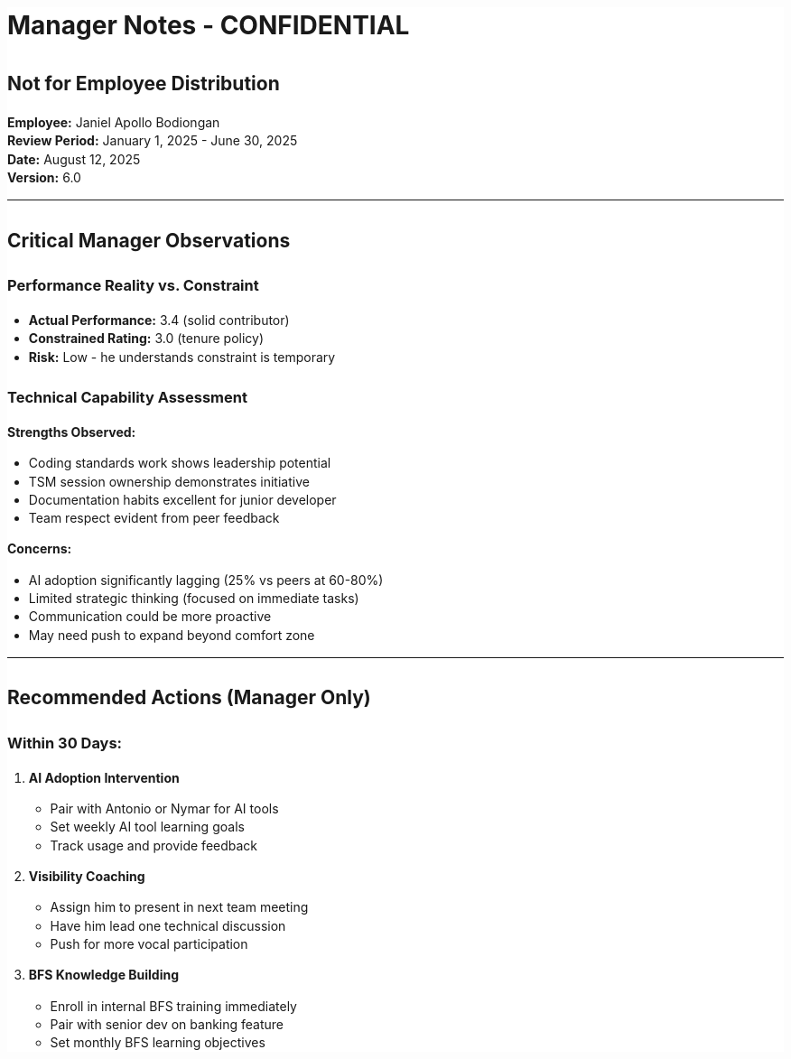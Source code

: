 # Manager Notes - CONFIDENTIAL
## Not for Employee Distribution

**Employee:** Janiel Apollo Bodiongan  
**Review Period:** January 1, 2025 - June 30, 2025  
**Date:** August 12, 2025  
**Version:** 6.0

---

## Critical Manager Observations

### Performance Reality vs. Constraint
- **Actual Performance:** 3.4 (solid contributor)
- **Constrained Rating:** 3.0 (tenure policy)
- **Risk:** Low - he understands constraint is temporary

### Technical Capability Assessment
**Strengths Observed:**
- Coding standards work shows leadership potential
- TSM session ownership demonstrates initiative
- Documentation habits excellent for junior developer
- Team respect evident from peer feedback

**Concerns:**
- AI adoption significantly lagging (25% vs peers at 60-80%)
- Limited strategic thinking (focused on immediate tasks)
- Communication could be more proactive
- May need push to expand beyond comfort zone

---

## Recommended Actions (Manager Only)

### Within 30 Days:
1. **AI Adoption Intervention**
   - Pair with Antonio or Nymar for AI tools
   - Set weekly AI tool learning goals
   - Track usage and provide feedback

2. **Visibility Coaching**
   - Assign him to present in next team meeting
   - Have him lead one technical discussion
   - Push for more vocal participation

3. **BFS Knowledge Building**
   - Enroll in internal BFS training immediately
   - Pair with senior dev on banking feature
   - Set monthly BFS learning objectives
